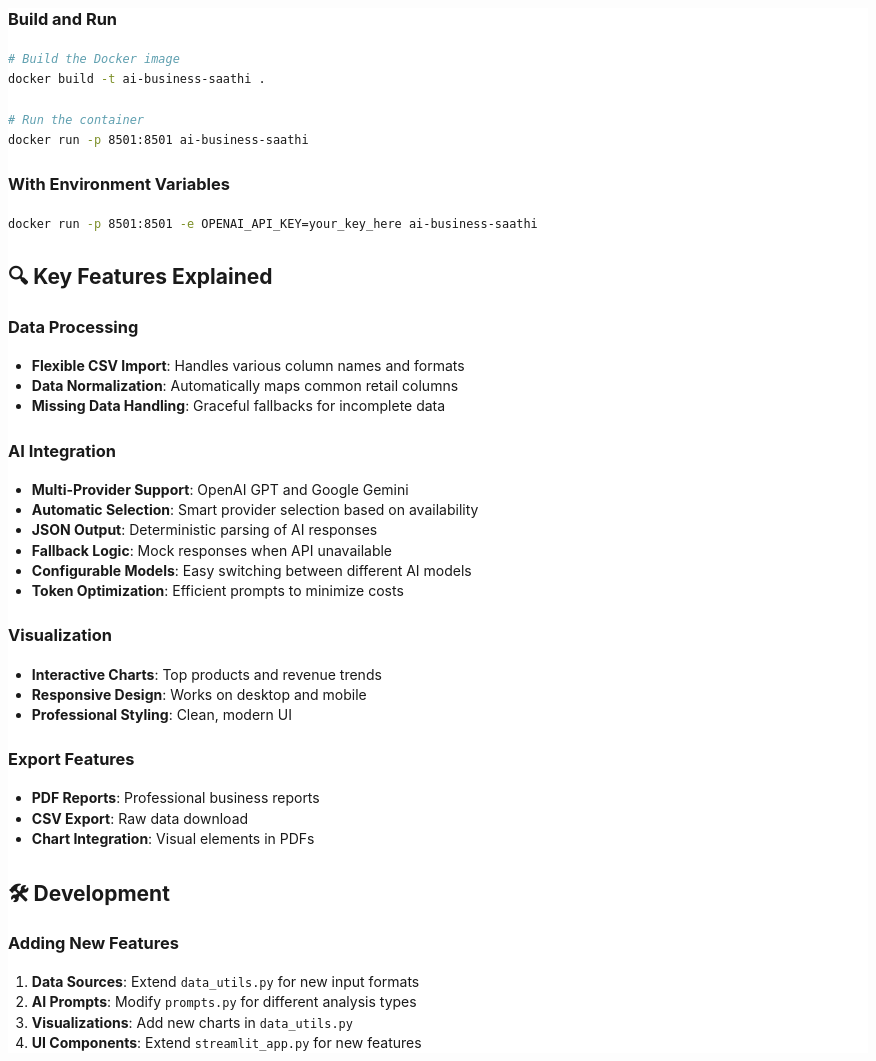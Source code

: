 ### Build and Run

```bash
# Build the Docker image
docker build -t ai-business-saathi .

# Run the container
docker run -p 8501:8501 ai-business-saathi
```

### With Environment Variables

```bash
docker run -p 8501:8501 -e OPENAI_API_KEY=your_key_here ai-business-saathi
```

## 🔍 Key Features Explained

### Data Processing
- **Flexible CSV Import**: Handles various column names and formats
- **Data Normalization**: Automatically maps common retail columns
- **Missing Data Handling**: Graceful fallbacks for incomplete data

### AI Integration
- **Multi-Provider Support**: OpenAI GPT and Google Gemini
- **Automatic Selection**: Smart provider selection based on availability
- **JSON Output**: Deterministic parsing of AI responses
- **Fallback Logic**: Mock responses when API unavailable
- **Configurable Models**: Easy switching between different AI models
- **Token Optimization**: Efficient prompts to minimize costs

### Visualization
- **Interactive Charts**: Top products and revenue trends
- **Responsive Design**: Works on desktop and mobile
- **Professional Styling**: Clean, modern UI

### Export Features
- **PDF Reports**: Professional business reports
- **CSV Export**: Raw data download
- **Chart Integration**: Visual elements in PDFs

## 🛠️ Development

### Adding New Features

1. **Data Sources**: Extend `data_utils.py` for new input formats
2. **AI Prompts**: Modify `prompts.py` for different analysis types
3. **Visualizations**: Add new charts in `data_utils.py`
4. **UI Components**: Extend `streamlit_app.py` for new features

